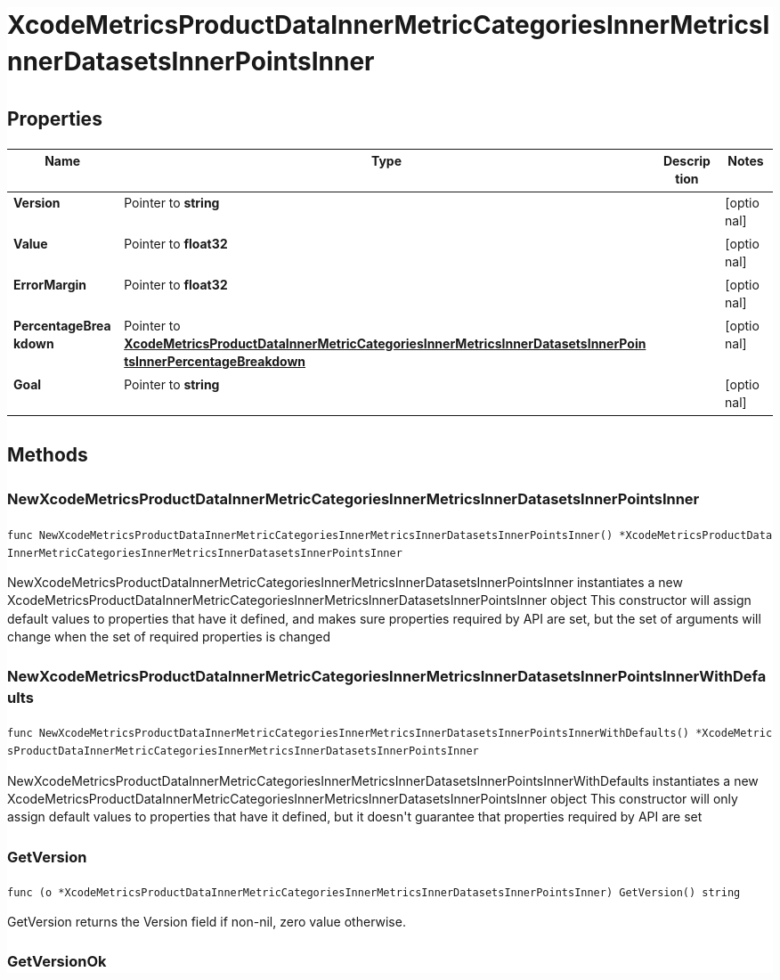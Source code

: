 # XcodeMetricsProductDataInnerMetricCategoriesInnerMetricsInnerDatasetsInnerPointsInner

## Properties

Name | Type | Description | Notes
------------ | ------------- | ------------- | -------------
**Version** | Pointer to **string** |  | [optional] 
**Value** | Pointer to **float32** |  | [optional] 
**ErrorMargin** | Pointer to **float32** |  | [optional] 
**PercentageBreakdown** | Pointer to [**XcodeMetricsProductDataInnerMetricCategoriesInnerMetricsInnerDatasetsInnerPointsInnerPercentageBreakdown**](XcodeMetricsProductDataInnerMetricCategoriesInnerMetricsInnerDatasetsInnerPointsInnerPercentageBreakdown.md) |  | [optional] 
**Goal** | Pointer to **string** |  | [optional] 

## Methods

### NewXcodeMetricsProductDataInnerMetricCategoriesInnerMetricsInnerDatasetsInnerPointsInner

`func NewXcodeMetricsProductDataInnerMetricCategoriesInnerMetricsInnerDatasetsInnerPointsInner() *XcodeMetricsProductDataInnerMetricCategoriesInnerMetricsInnerDatasetsInnerPointsInner`

NewXcodeMetricsProductDataInnerMetricCategoriesInnerMetricsInnerDatasetsInnerPointsInner instantiates a new XcodeMetricsProductDataInnerMetricCategoriesInnerMetricsInnerDatasetsInnerPointsInner object
This constructor will assign default values to properties that have it defined,
and makes sure properties required by API are set, but the set of arguments
will change when the set of required properties is changed

### NewXcodeMetricsProductDataInnerMetricCategoriesInnerMetricsInnerDatasetsInnerPointsInnerWithDefaults

`func NewXcodeMetricsProductDataInnerMetricCategoriesInnerMetricsInnerDatasetsInnerPointsInnerWithDefaults() *XcodeMetricsProductDataInnerMetricCategoriesInnerMetricsInnerDatasetsInnerPointsInner`

NewXcodeMetricsProductDataInnerMetricCategoriesInnerMetricsInnerDatasetsInnerPointsInnerWithDefaults instantiates a new XcodeMetricsProductDataInnerMetricCategoriesInnerMetricsInnerDatasetsInnerPointsInner object
This constructor will only assign default values to properties that have it defined,
but it doesn't guarantee that properties required by API are set

### GetVersion

`func (o *XcodeMetricsProductDataInnerMetricCategoriesInnerMetricsInnerDatasetsInnerPointsInner) GetVersion() string`

GetVersion returns the Version field if non-nil, zero value otherwise.

### GetVersionOk

